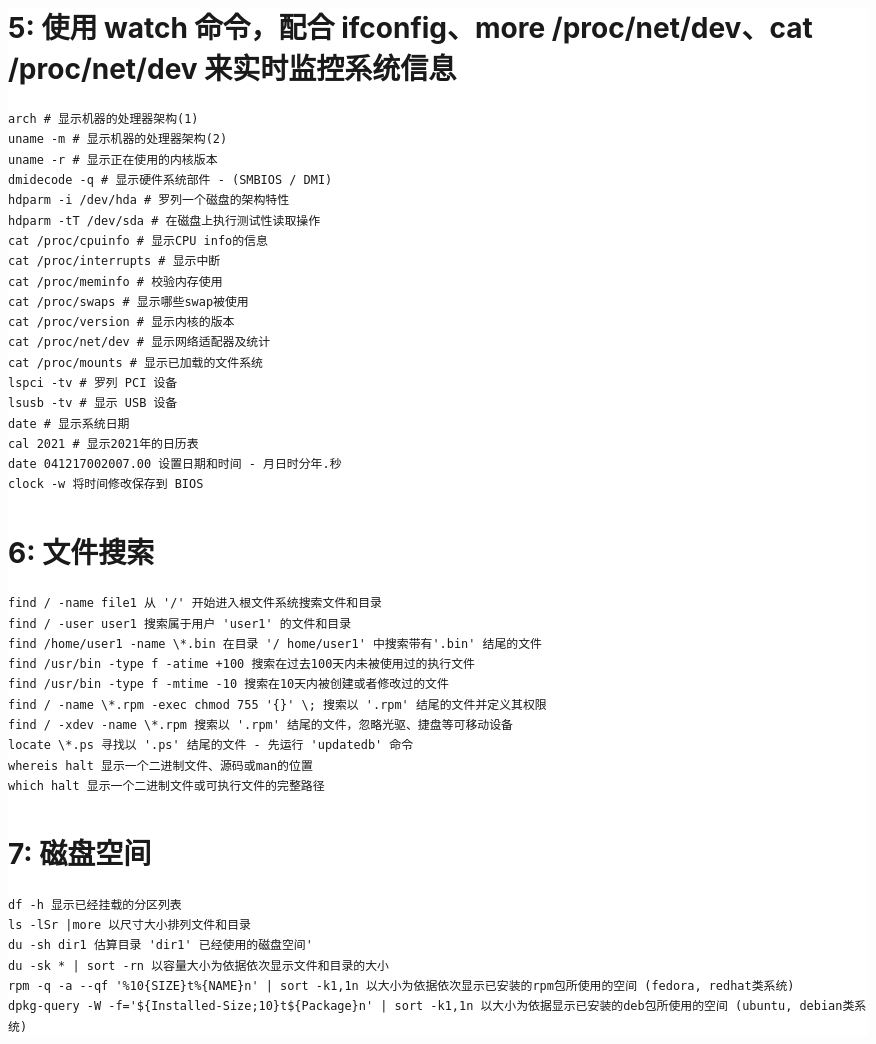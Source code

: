 # 5: 使用 watch 命令，配合 ifconfig、more /proc/net/dev、cat /proc/net/dev 来实时监控系统信息

```shell
arch # 显示机器的处理器架构(1) 
uname -m # 显示机器的处理器架构(2) 
uname -r # 显示正在使用的内核版本 
dmidecode -q # 显示硬件系统部件 - (SMBIOS / DMI) 
hdparm -i /dev/hda # 罗列一个磁盘的架构特性 
hdparm -tT /dev/sda # 在磁盘上执行测试性读取操作 
cat /proc/cpuinfo # 显示CPU info的信息 
cat /proc/interrupts # 显示中断 
cat /proc/meminfo # 校验内存使用 
cat /proc/swaps # 显示哪些swap被使用 
cat /proc/version # 显示内核的版本 
cat /proc/net/dev # 显示网络适配器及统计 
cat /proc/mounts # 显示已加载的文件系统 
lspci -tv # 罗列 PCI 设备 
lsusb -tv # 显示 USB 设备 
date # 显示系统日期 
cal 2021 # 显示2021年的日历表 
date 041217002007.00 设置日期和时间 - 月日时分年.秒 
clock -w 将时间修改保存到 BIOS 
```

# 6: 文件搜索

```shell
find / -name file1 从 '/' 开始进入根文件系统搜索文件和目录 
find / -user user1 搜索属于用户 'user1' 的文件和目录 
find /home/user1 -name \*.bin 在目录 '/ home/user1' 中搜索带有'.bin' 结尾的文件 
find /usr/bin -type f -atime +100 搜索在过去100天内未被使用过的执行文件 
find /usr/bin -type f -mtime -10 搜索在10天内被创建或者修改过的文件 
find / -name \*.rpm -exec chmod 755 '{}' \; 搜索以 '.rpm' 结尾的文件并定义其权限 
find / -xdev -name \*.rpm 搜索以 '.rpm' 结尾的文件，忽略光驱、捷盘等可移动设备 
locate \*.ps 寻找以 '.ps' 结尾的文件 - 先运行 'updatedb' 命令 
whereis halt 显示一个二进制文件、源码或man的位置 
which halt 显示一个二进制文件或可执行文件的完整路径 
```

# 7: 磁盘空间

```shell
df -h 显示已经挂载的分区列表 
ls -lSr |more 以尺寸大小排列文件和目录 
du -sh dir1 估算目录 'dir1' 已经使用的磁盘空间' 
du -sk * | sort -rn 以容量大小为依据依次显示文件和目录的大小 
rpm -q -a --qf '%10{SIZE}t%{NAME}n' | sort -k1,1n 以大小为依据依次显示已安装的rpm包所使用的空间 (fedora, redhat类系统) 
dpkg-query -W -f='${Installed-Size;10}t${Package}n' | sort -k1,1n 以大小为依据显示已安装的deb包所使用的空间 (ubuntu, debian类系统) 
```
